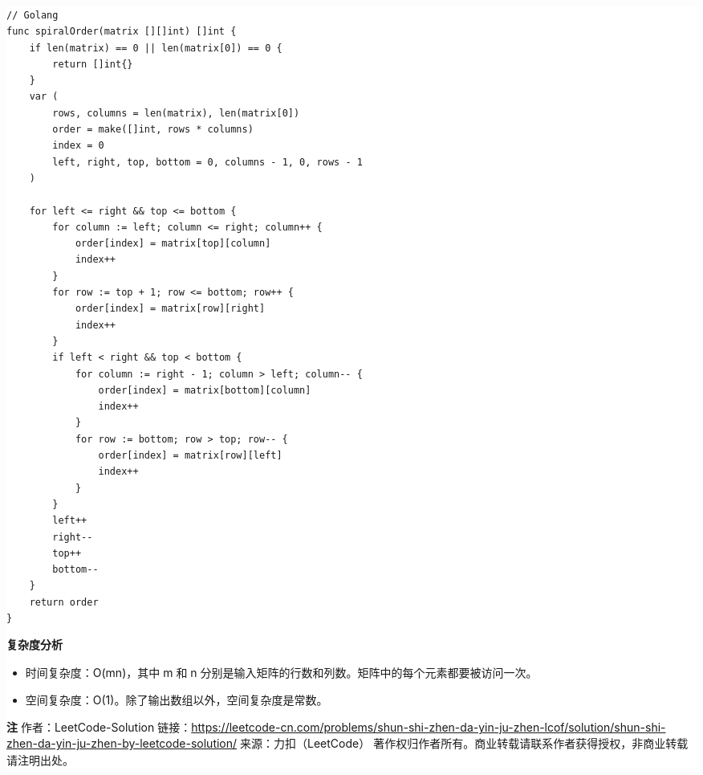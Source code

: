 ```golang
// Golang
func spiralOrder(matrix [][]int) []int {
    if len(matrix) == 0 || len(matrix[0]) == 0 {
        return []int{}
    }
    var (
        rows, columns = len(matrix), len(matrix[0])
        order = make([]int, rows * columns)
        index = 0
        left, right, top, bottom = 0, columns - 1, 0, rows - 1
    )

    for left <= right && top <= bottom {
        for column := left; column <= right; column++ {
            order[index] = matrix[top][column]
            index++
        }
        for row := top + 1; row <= bottom; row++ {
            order[index] = matrix[row][right]
            index++
        }
        if left < right && top < bottom {
            for column := right - 1; column > left; column-- {
                order[index] = matrix[bottom][column]
                index++
            }
            for row := bottom; row > top; row-- {
                order[index] = matrix[row][left]
                index++
            }
        }
        left++
        right--
        top++
        bottom--
    }
    return order
}
```

**复杂度分析**

- 时间复杂度：O(mn)，其中 m 和 n 分别是输入矩阵的行数和列数。矩阵中的每个元素都要被访问一次。

- 空间复杂度：O(1)。除了输出数组以外，空间复杂度是常数。

**注**
作者：LeetCode-Solution
链接：https://leetcode-cn.com/problems/shun-shi-zhen-da-yin-ju-zhen-lcof/solution/shun-shi-zhen-da-yin-ju-zhen-by-leetcode-solution/
来源：力扣（LeetCode）
著作权归作者所有。商业转载请联系作者获得授权，非商业转载请注明出处。
